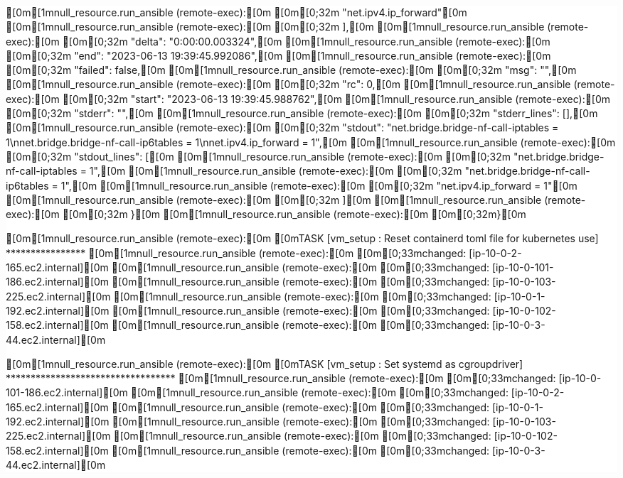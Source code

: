 [0m[1mnull_resource.run_ansible (remote-exec):[0m [0m[0;32m            "net.ipv4.ip_forward"[0m
[0m[1mnull_resource.run_ansible (remote-exec):[0m [0m[0;32m        ],[0m
[0m[1mnull_resource.run_ansible (remote-exec):[0m [0m[0;32m        "delta": "0:00:00.003324",[0m
[0m[1mnull_resource.run_ansible (remote-exec):[0m [0m[0;32m        "end": "2023-06-13 19:39:45.992086",[0m
[0m[1mnull_resource.run_ansible (remote-exec):[0m [0m[0;32m        "failed": false,[0m
[0m[1mnull_resource.run_ansible (remote-exec):[0m [0m[0;32m        "msg": "",[0m
[0m[1mnull_resource.run_ansible (remote-exec):[0m [0m[0;32m        "rc": 0,[0m
[0m[1mnull_resource.run_ansible (remote-exec):[0m [0m[0;32m        "start": "2023-06-13 19:39:45.988762",[0m
[0m[1mnull_resource.run_ansible (remote-exec):[0m [0m[0;32m        "stderr": "",[0m
[0m[1mnull_resource.run_ansible (remote-exec):[0m [0m[0;32m        "stderr_lines": [],[0m
[0m[1mnull_resource.run_ansible (remote-exec):[0m [0m[0;32m        "stdout": "net.bridge.bridge-nf-call-iptables = 1\nnet.bridge.bridge-nf-call-ip6tables = 1\nnet.ipv4.ip_forward = 1",[0m
[0m[1mnull_resource.run_ansible (remote-exec):[0m [0m[0;32m        "stdout_lines": [[0m
[0m[1mnull_resource.run_ansible (remote-exec):[0m [0m[0;32m            "net.bridge.bridge-nf-call-iptables = 1",[0m
[0m[1mnull_resource.run_ansible (remote-exec):[0m [0m[0;32m            "net.bridge.bridge-nf-call-ip6tables = 1",[0m
[0m[1mnull_resource.run_ansible (remote-exec):[0m [0m[0;32m            "net.ipv4.ip_forward = 1"[0m
[0m[1mnull_resource.run_ansible (remote-exec):[0m [0m[0;32m        ][0m
[0m[1mnull_resource.run_ansible (remote-exec):[0m [0m[0;32m    }[0m
[0m[1mnull_resource.run_ansible (remote-exec):[0m [0m[0;32m}[0m

[0m[1mnull_resource.run_ansible (remote-exec):[0m [0mTASK [vm_setup : Reset containerd toml file for kubernetes use] ****************
[0m[1mnull_resource.run_ansible (remote-exec):[0m [0m[0;33mchanged: [ip-10-0-2-165.ec2.internal][0m
[0m[1mnull_resource.run_ansible (remote-exec):[0m [0m[0;33mchanged: [ip-10-0-101-186.ec2.internal][0m
[0m[1mnull_resource.run_ansible (remote-exec):[0m [0m[0;33mchanged: [ip-10-0-103-225.ec2.internal][0m
[0m[1mnull_resource.run_ansible (remote-exec):[0m [0m[0;33mchanged: [ip-10-0-1-192.ec2.internal][0m
[0m[1mnull_resource.run_ansible (remote-exec):[0m [0m[0;33mchanged: [ip-10-0-102-158.ec2.internal][0m
[0m[1mnull_resource.run_ansible (remote-exec):[0m [0m[0;33mchanged: [ip-10-0-3-44.ec2.internal][0m

[0m[1mnull_resource.run_ansible (remote-exec):[0m [0mTASK [vm_setup : Set systemd as cgroupdriver] **********************************
[0m[1mnull_resource.run_ansible (remote-exec):[0m [0m[0;33mchanged: [ip-10-0-101-186.ec2.internal][0m
[0m[1mnull_resource.run_ansible (remote-exec):[0m [0m[0;33mchanged: [ip-10-0-2-165.ec2.internal][0m
[0m[1mnull_resource.run_ansible (remote-exec):[0m [0m[0;33mchanged: [ip-10-0-1-192.ec2.internal][0m
[0m[1mnull_resource.run_ansible (remote-exec):[0m [0m[0;33mchanged: [ip-10-0-103-225.ec2.internal][0m
[0m[1mnull_resource.run_ansible (remote-exec):[0m [0m[0;33mchanged: [ip-10-0-102-158.ec2.internal][0m
[0m[1mnull_resource.run_ansible (remote-exec):[0m [0m[0;33mchanged: [ip-10-0-3-44.ec2.internal][0m
